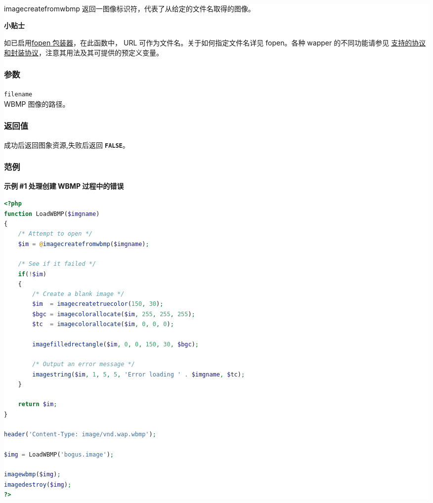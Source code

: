 <span class="function">imagecreatefromwbmp</span>
返回一图像标识符，代表了从给定的文件名取得的图像。

**小贴士**

如已启用<a href="/filesystem/setup.html#" class="link">fopen 包装器</a>，在此函数中，
URL 可作为文件名。关于如何指定文件名详见 <span
class="function">fopen</span>。各种 wapper 的不同功能请参见
<a href="/wrappers.html" class="xref">支持的协议和封装协议</a>，注意其用法及其可提供的预定义变量。

### 参数

`filename`  
WBMP 图像的路径。

### 返回值

成功后返回图象资源,失败后返回 **`FALSE`**。

### 范例

**示例 \#1 处理创建 WBMP 过程中的错误**

``` php
<?php
function LoadWBMP($imgname)
{
    /* Attempt to open */
    $im = @imagecreatefromwbmp($imgname);

    /* See if it failed */
    if(!$im)
    {
        /* Create a blank image */
        $im  = imagecreatetruecolor(150, 30);
        $bgc = imagecolorallocate($im, 255, 255, 255);
        $tc  = imagecolorallocate($im, 0, 0, 0);

        imagefilledrectangle($im, 0, 0, 150, 30, $bgc);

        /* Output an error message */
        imagestring($im, 1, 5, 5, 'Error loading ' . $imgname, $tc);
    }

    return $im;
}

header('Content-Type: image/vnd.wap.wbmp');

$img = LoadWBMP('bogus.image');

imagewbmp($img);
imagedestroy($img);
?>
```
